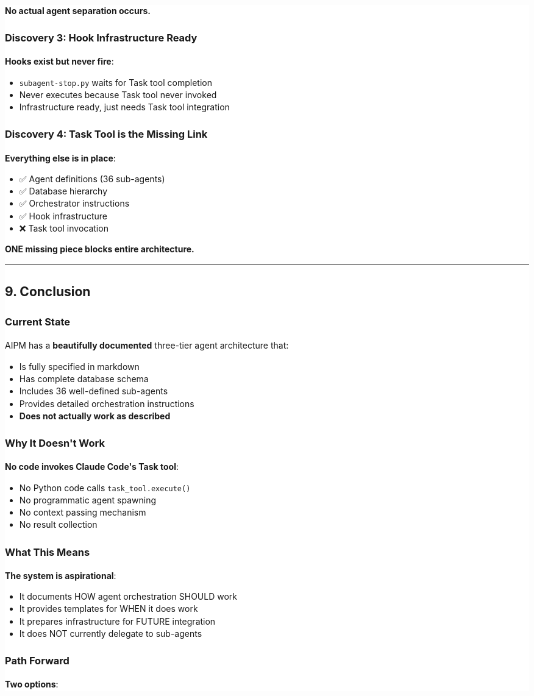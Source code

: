 **No actual agent separation occurs.**

### Discovery 3: Hook Infrastructure Ready

**Hooks exist but never fire**:
- `subagent-stop.py` waits for Task tool completion
- Never executes because Task tool never invoked
- Infrastructure ready, just needs Task tool integration

### Discovery 4: Task Tool is the Missing Link

**Everything else is in place**:
- ✅ Agent definitions (36 sub-agents)
- ✅ Database hierarchy
- ✅ Orchestrator instructions
- ✅ Hook infrastructure
- ❌ Task tool invocation

**ONE missing piece blocks entire architecture.**

---

## 9. Conclusion

### Current State

AIPM has a **beautifully documented** three-tier agent architecture that:
- Is fully specified in markdown
- Has complete database schema
- Includes 36 well-defined sub-agents
- Provides detailed orchestration instructions
- **Does not actually work as described**

### Why It Doesn't Work

**No code invokes Claude Code's Task tool**:
- No Python code calls `task_tool.execute()`
- No programmatic agent spawning
- No context passing mechanism
- No result collection

### What This Means

**The system is aspirational**:
- It documents HOW agent orchestration SHOULD work
- It provides templates for WHEN it does work
- It prepares infrastructure for FUTURE integration
- It does NOT currently delegate to sub-agents

### Path Forward

**Two options**:
